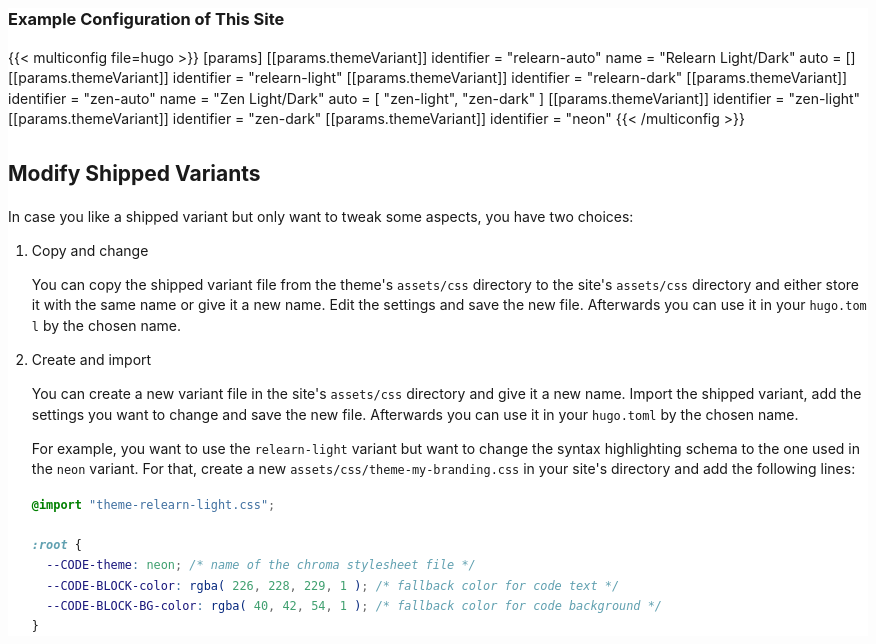 ### Example Configuration of This Site

{{< multiconfig file=hugo >}}
[params]
  [[params.themeVariant]]
    identifier = "relearn-auto"
    name = "Relearn Light/Dark"
    auto = []
  [[params.themeVariant]]
    identifier = "relearn-light"
  [[params.themeVariant]]
    identifier = "relearn-dark"
  [[params.themeVariant]]
    identifier = "zen-auto"
    name = "Zen Light/Dark"
    auto = [ "zen-light", "zen-dark" ]
  [[params.themeVariant]]
    identifier = "zen-light"
  [[params.themeVariant]]
    identifier = "zen-dark"
  [[params.themeVariant]]
    identifier = "neon"
{{< /multiconfig >}}

## Modify Shipped Variants

In case you like a shipped variant but only want to tweak some aspects, you have two choices:

1. Copy and change

    You can copy the shipped variant file from the theme's `assets/css` directory to the site's `assets/css` directory and either store it with the same name or give it a new name. Edit the settings and save the new file. Afterwards you can use it in your `hugo.toml` by the chosen name.

2. Create and import

    You can create a new variant file in the site's `assets/css` directory and give it a new name. Import the shipped variant, add the settings you want to change and save the new file. Afterwards you can use it in your `hugo.toml` by the chosen name.

    For example, you want to use the `relearn-light` variant but want to change the syntax highlighting schema to the one used in the `neon` variant. For that, create a new `assets/css/theme-my-branding.css` in your site's directory and add the following lines:

    ````css {title="assets/css/theme-my-branding.css"}
    @import "theme-relearn-light.css";

    :root {
      --CODE-theme: neon; /* name of the chroma stylesheet file */
      --CODE-BLOCK-color: rgba( 226, 228, 229, 1 ); /* fallback color for code text */
      --CODE-BLOCK-BG-color: rgba( 40, 42, 54, 1 ); /* fallback color for code background */
    }
    ````
